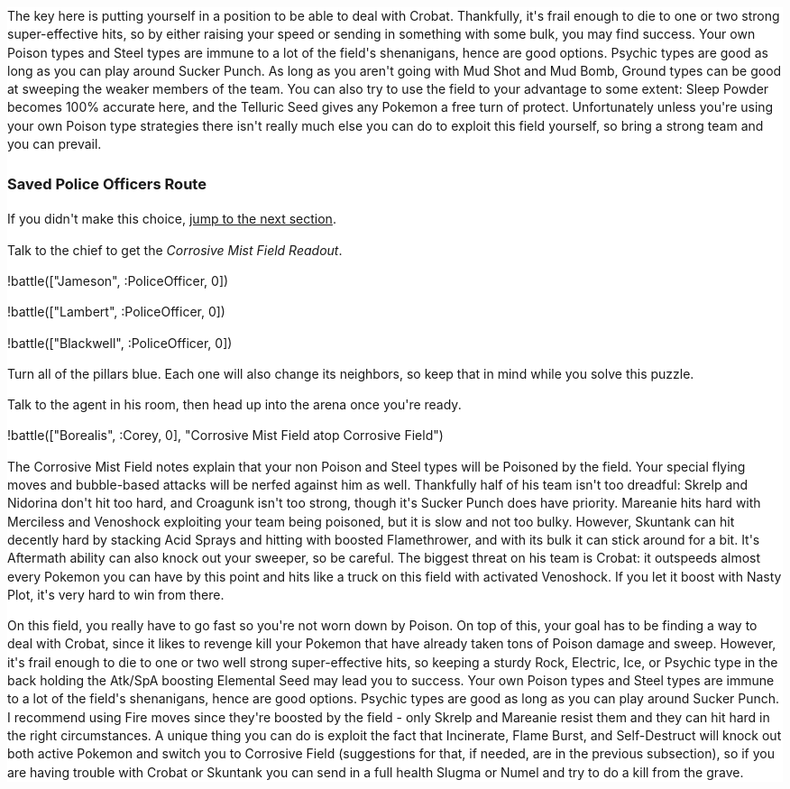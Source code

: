 The key here is putting yourself in a position to be able to deal with Crobat. Thankfully, it's frail enough to die to one or two strong super-effective hits, so by either raising your speed or sending in something with some bulk, you may find success. Your own Poison types and Steel types are immune to a lot of the field's shenanigans, hence are good options. Psychic types are good as long as you can play around Sucker Punch. As long as you aren't going with Mud Shot and Mud Bomb, Ground types can be good at sweeping the weaker members of the team. You can also try to use the field to your advantage to some extent: Sleep Powder becomes 100% accurate here, and the Telluric Seed gives any Pokemon a free turn of protect. Unfortunately unless you're using your own Poison type strategies there isn't really much else you can do to exploit this field yourself, so bring a strong team and you can prevail.

### Saved Police Officers Route

If you didn't make this choice, [jump to the next section](#episode-4-aftershocks).

Talk to the chief to get the *Corrosive Mist Field Readout*.

!battle(["Jameson", :PoliceOfficer, 0])

!battle(["Lambert", :PoliceOfficer, 0])

!battle(["Blackwell", :PoliceOfficer, 0])

Turn all of the pillars blue. Each one will also change its neighbors, so keep that in mind while you solve this puzzle.

Talk to the agent in his room, then head up into the arena once you're ready.

!battle(["Borealis", :Corey, 0], "Corrosive Mist Field atop Corrosive Field")

The Corrosive Mist Field notes explain that your non Poison and Steel types will be Poisoned by the field. Your special flying moves and bubble-based attacks will be nerfed against him as well. Thankfully half of his team isn't too dreadful: Skrelp and Nidorina don't hit too hard, and Croagunk isn't too strong, though it's Sucker Punch does have priority. Mareanie hits hard with Merciless and Venoshock exploiting your team being poisoned, but it is slow and not too bulky. However, Skuntank can hit decently hard by stacking Acid Sprays and hitting with boosted Flamethrower, and with its bulk it can stick around for a bit. It's Aftermath ability can also knock out your sweeper, so be careful. The biggest threat on his team is Crobat: it outspeeds almost every Pokemon you can have by this point and hits like a truck on this field with activated Venoshock. If you let it boost with Nasty Plot, it's very hard to win from there.

On this field, you really have to go fast so you're not worn down by Poison. On top of this, your goal has to be finding a way to deal with Crobat, since it likes to revenge kill your Pokemon that have already taken tons of Poison damage and sweep. However, it's frail enough to die to one or two well strong super-effective hits, so keeping a sturdy Rock, Electric, Ice, or Psychic type in the back holding the Atk/SpA boosting Elemental Seed may lead you to success. Your own Poison types and Steel types are immune to a lot of the field's shenanigans, hence are good options. Psychic types are good as long as you can play around Sucker Punch. I recommend using Fire moves since they're boosted by the field - only Skrelp and Mareanie resist them and they can hit hard in the right circumstances. A unique thing you can do is exploit the fact that Incinerate, Flame Burst, and Self-Destruct will knock out both active Pokemon and switch you to Corrosive Field (suggestions for that, if needed, are in the previous subsection), so if you are having trouble with Crobat or Skuntank you can send in a full health Slugma or Numel and try to do a kill from the grave.
